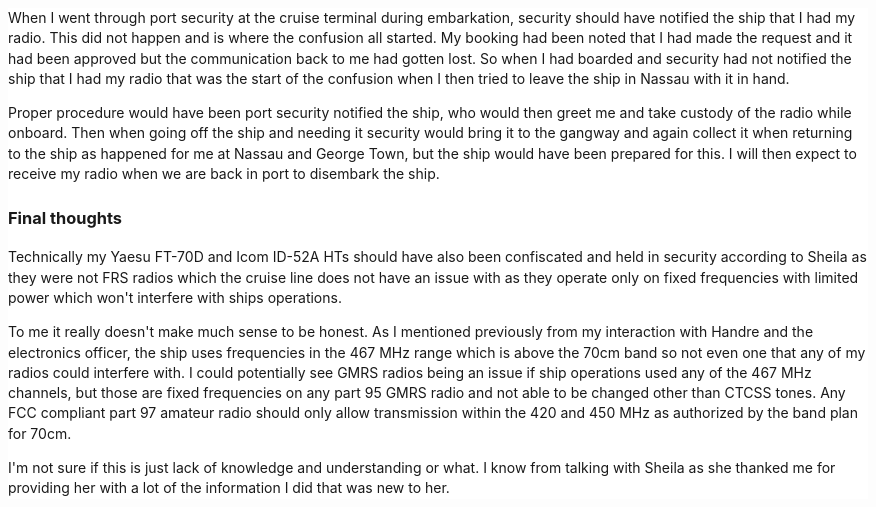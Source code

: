 When I went through port security at the cruise terminal during embarkation, security should have notified the ship that I had my radio. This did not happen and is where the confusion all started. My booking had been noted that I had made the request and it had been approved but the communication back to me had gotten lost. So when I had boarded and security had not notified the ship that I had my radio that was the start of the confusion when I then tried to leave the ship in Nassau with it in hand.

Proper procedure would have been port security notified the ship, who would then greet me and take custody of the radio while onboard. Then when going off the ship and needing it security would bring it to the gangway and again collect it when returning to the ship as happened for me at Nassau and George Town, but the ship would have been prepared for this. I will then expect to receive my radio when we are back in port to disembark the ship.

### Final thoughts

Technically my Yaesu FT-70D and Icom ID-52A HTs should have also been confiscated and held in security according to Sheila as they were not FRS radios which the cruise line does not have an issue with as they operate only on fixed frequencies with limited power which won't interfere with ships operations. 

To me it really doesn't make much sense to be honest. As I mentioned previously from my interaction with Handre and the electronics officer, the ship uses frequencies in the 467 MHz range which is above the 70cm band so not even one that any of my radios could interfere with. I could potentially see GMRS radios being an issue if ship operations used any of the 467 MHz channels, but those are fixed frequencies on any part 95 GMRS radio and not able to be changed other than CTCSS tones. Any FCC compliant part 97 amateur radio should only allow transmission within the 420 and 450 MHz as authorized by the band plan for 70cm.

I'm not sure if this is just lack of knowledge and understanding or what. I know from talking with Sheila as she thanked me for providing her with a lot of the information I did that was new to her.

[MSC]: https://www.msccruisesusa.com/ "MSC Cruises"
[SEASHORE]: https://www.msccruisesusa.com/cruise/ships/msc-seashore "MSC Seashore"
[POTA]: https://pota.app/ "Parks on the Air"
[FT-991A]: https://www.yaesu.com/indexVS.cfm?cmd=DisplayProducts&ProdCatID=102&encProdID=490C4A71118AD0F4E825E89D821B73BB "Yaesu FT-991A"
[AA-35 Zoom]: https://rigexpert.com/products/antenna-analyzers/aa-35-zoom/ "RigExpert AA-35 Zoom Antenna Analyzer"
[GRA-7350T]: https://www.gabilradio.com/gra-7350t "GRA-7350T telescopic car antenna"
[BLF-1220A]: https://www.bioennopower.com/products/12v-20ah-lfp-battery-pvc-blf-1220a "Bioenno Power 12V 20Ah LFP Battery"
[HAMCATION]: https://www.hamcation.com/ "Orlando HamCation"
[OARC]: https://oarc.org/ "Orlando Amateur Radio Club"
[OFREG]: https://www.ofreg.ky/ "Utility Regulation and Competition Office of the Cayman Islands"
[URCA]: https://www.urcabahamas.bs/ "Utilities Regulation & Competition Authority"
[CEPT]: https://www.arrl.org/cept "European Conference of Postal and Telecommunications Administrations"
[K9MKE]: https://www.qrz.com/db/K9MKE "K9MKE: Andrew Craig"
[ZF1PB]: https://www.qrz.com/db/ZF1PB "ZF1PB: Phil Bodden"
[ZF1EJ]: https://www.qrz.com/db/ZF1EJ "ZF1EJ: Andrew"
[ZF1DJ]: https://www.qrz.com/db/ZF1DJ "ZF1DJ: John Darby"
[CARS]: https://caymanhams.org/ "Cayman Amateur Radio Society"
[BNT]: https://bnt.bs/ "Bahamas National Trust"
[KY-0010]: https://pota.app/#/park/KY-0010 "Heroes Square/Centennial Park National Historic Site"
[KY-0001]: https://pota.app/#/park/KY-0001 "Pedro St. James Castle"
[KY-0003]: https://pota.app/#/park/KY-0003 "Dart Family Recreation Site"
[KY-0004]: https://pota.app/#/park/KY-0004 "Airport Recreation Park"
[KY-0009]: https://pota.app/#/park/KY-0009 "Consuelo's Beach National Historic Site"
[KY-0014]: https://pota.app/#/park/KY-0014 "Smith Barcadere Multiple Use Area"
[BS-0025]: https://pota.app/#/park/BS-0025 "The Retreat Garden National Park"
[LoTW]: https://lotw.arrl.org/ "The ARRL Logbook of The World"
[QRZ]: https://logbook.qrz.com/ "QRZ Logbook"
[W0WD]: https://www.qrz.com/db/W0WD "Joseph K Dolinsky"
[LISATS]: https://www.lisats.org/ "Launch Information System And Television System"
